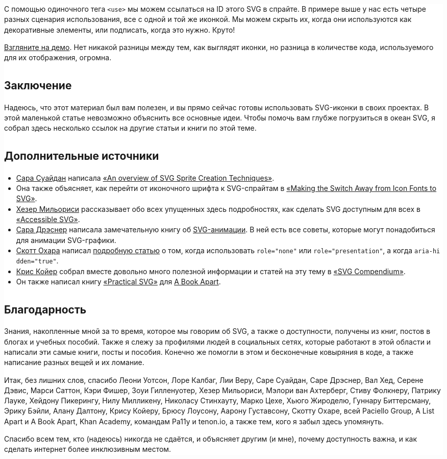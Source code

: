 С помощью одиночного тега `<use>` мы можем ссылаться на ID этого SVG в спрайте. В примере выше у нас есть четыре разных сценария использования, все с одной и той же иконкой. Мы можем скрыть их, когда они используются как декоративные элементы, или подписать, когда это нужно. Круто!

[Взгляните на демо](https://codepen.io/Nice2MeatU/pen/dqmyaR). Нет никакой разницы между тем, как выглядят иконки, но разница в количестве кода, используемого для их отображения, огромна.

## Заключение

Надеюсь, что этот материал был вам полезен, и вы прямо сейчас готовы использовать SVG-иконки в своих проектах. В этой маленькой статье невозможно объяснить все основные идеи. Чтобы помочь вам глубже погрузиться в океан SVG, я собрал здесь несколько ссылок на другие статьи и книги по этой теме.

## Дополнительные источники

- [Сара Суайдан](https://www.sarasoueidan.com) написала [«An overview of SVG Sprite Creation Techniques»](https://www.sarasoueidan.com/blog/overview-of-svg-sprite-creation-techniques/).
- Она также объясняет, как перейти от иконочного шрифта к SVG-спрайтам в [«Making the Switch Away from Icon Fonts to SVG»](https://www.sarasoueidan.com/blog/icon-fonts-to-svg/).
- [Хезер Мильориси](https://www.hmig.me) рассказывает обо всех упущенных здесь подробностях, как сделать SVG доступным для всех в [«Accessible SVG»](https://css-tricks.com/accessible-svgs/).
- [Сара Дрэснер](https://sarahdrasnerdesign.com) написала замечательную книгу об [SVG-анимации](http://shop.oreilly.com/product/0636920045335.do). В ней есть все советы, которые могут понадобиться для анимации SVG-графики.
- [Скотт Охара](https://www.scottohara.me) написал [подробную статью](https://medium.com/p/ab1241ea9166) о том, когда использовать `role="none"` или `role="presentation"`, а когда `aria-hidden="true"`.
- [Крис Койер](https://chriscoyier.net) собрал вместе довольно много полезной информации и статей на эту тему в [«SVG Compendium»](https://css-tricks.com/mega-list-svg-information/).
- Он также написал книгу [«Practical SVG»](https://abookapart.com/products/practical-svg) для [A Book Apart](https://abookapart.com/).

## Благодарность

Знания, накопленные мной за то время, которое мы говорим об SVG, а также о доступности, получены из книг, постов в блогах и учебных пособий. Также я слежу за профилями людей в социальных сетях, которые работают в этой области и написали эти самые книги, посты и пособия. Конечно же помогли в этом и бесконечные ковыряния в коде, а также написание разных вещей и их ломание.

Итак, без лишних слов, спасибо Леони Уотсон, Лоре Калбаг, Лии Веру, Саре Суайдан, Саре Дрэснер, Вал Хед, Серене Дэвис, Марси Саттон, Кэри Фишер, Зоуи Гилленуотер, Хезер Мильориси, Мэлори ван Ахтерберг, Стиву Фолкнеру, Патрику Лауке, Хейдону Пикерингу, Нилу Милликену, Николасу Стинхауту, Марко Цехе, Хьюго Жироделю, Гуннару Биттерсману, Эрику Бэйли, Алану Далтону, Крису Койеру, Брюсу Лоусону, Аарону Густавсону, Скотту Охаре, всей Paciello Group, A List Apart и A Book Apart, Khan Academy, командам Pa11y и tenon.io, а также тем, кого я забыл здесь упомянуть.

Спасибо всем тем, кто (надеюсь) никогда не сдаётся, и объясняет другим (и мне), почему доступность важна, и как сделать интернет более инклюзивным местом.
